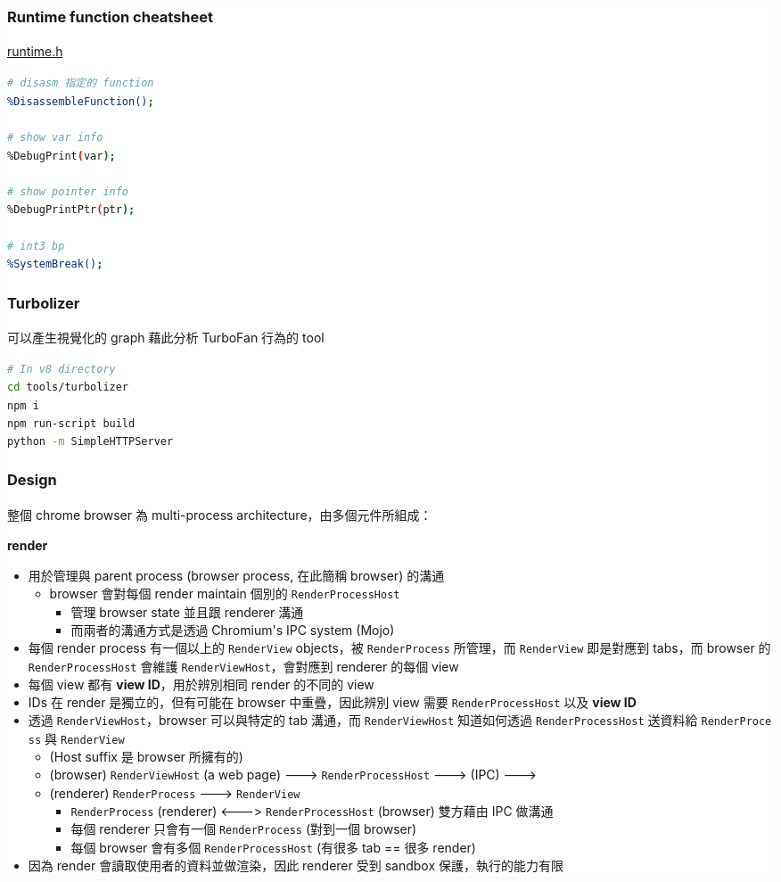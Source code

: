 ### Runtime function cheatsheet

[runtime.h](https://source.chromium.org/chromium/chromium/src/+/main:v8/src/runtime/runtime.h;l=6?q=runtime.h&sq=)

```bash
# disasm 指定的 function
%DisassembleFunction();

# show var info
%DebugPrint(var);

# show pointer info 
%DebugPrintPtr(ptr);

# int3 bp
%SystemBreak();
```

### Turbolizer

可以產生視覺化的 graph 藉此分析 TurboFan 行為的 tool

```bash
# In v8 directory
cd tools/turbolizer
npm i
npm run-script build
python -m SimpleHTTPServer
```



### Design

整個 chrome browser 為 multi-process architecture，由多個元件所組成：



**render**

- 用於管理與 parent process (browser process, 在此簡稱 browser) 的溝通
  - browser 會對每個 render maintain 個別的 `RenderProcessHost`
    - 管理 browser state 並且跟 renderer 溝通
    - 而兩者的溝通方式是透過 Chromium's IPC system (Mojo)
- 每個 render process 有一個以上的 `RenderView` objects，被 `RenderProcess` 所管理，而 `RenderView` 即是對應到 tabs，而 browser 的 `RenderProcessHost` 會維護 `RenderViewHost`，會對應到 renderer 的每個 view
- 每個 view 都有 **view ID**，用於辨別相同 render 的不同的 view
- IDs 在 render 是獨立的，但有可能在 browser 中重疊，因此辨別 view 需要 `RenderProcessHost` 以及 **view ID**
- 透過 `RenderViewHost`，browser 可以與特定的 tab 溝通，而 `RenderViewHost` 知道如何透過 `RenderProcessHost` 送資料給 `RenderProcess` 與 `RenderView`
  - (Host suffix 是 browser 所擁有的)
  - (browser) `RenderViewHost` (a web page) ---> `RenderProcessHost` ---> (IPC) --->
  - (renderer) `RenderProcess` ---> `RenderView`
    - `RenderProcess` (renderer) <---> `RenderProcessHost` (browser) 雙方藉由 IPC 做溝通
    - 每個 renderer 只會有一個 `RenderProcess` (對到一個 browser)
    - 每個 browser 會有多個 `RenderProcessHost` (有很多 tab == 很多 render)
- 因為 render 會讀取使用者的資料並做渲染，因此 renderer 受到 sandbox 保護，執行的能力有限

